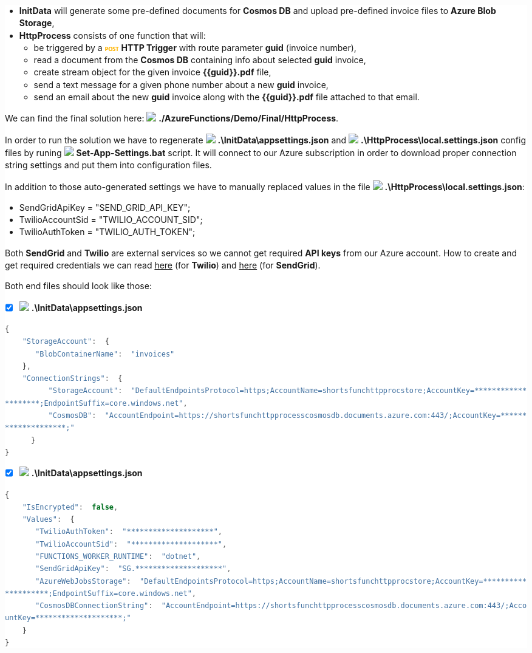 - **InitData** will generate some pre-defined documents for **Cosmos DB** and upload pre-defined invoice files to **Azure Blob Storage**,
- **HttpProcess** consists of one function that will:
  - be triggered by a ![POST](https://github.com/PWrGitHub194238/Capgemini.NET/blob/master/AzureFunctions/README/post.png "POST Method") **HTTP Trigger** with route parameter **guid** (invoice number),
  - read a document from the **Cosmos DB** containing info about selected **guid** invoice,
  - create stream object for the given invoice **{{guid}}.pdf** file,
  - send a text message for a given phone number about a new **guid** invoice,
  - send an email about the new **guid** invoice along with the **{{guid}}.pdf** file attached to that email.

We can find the final solution here: <img src="https://storage.googleapis.com/material-icons/external-assets/v4/icons/svg/ic_folder_black_24px.svg" width="12" /> **./AzureFunctions/Demo/Final/HttpProcess**.

In order to run the solution we have to regenerate <img src="https://storage.googleapis.com/material-icons/external-assets/v4/icons/svg/ic_description_black_24px.svg" width="12" /> **.\InitData\appsettings.json** and <img src="https://storage.googleapis.com/material-icons/external-assets/v4/icons/svg/ic_description_black_24px.svg" width="12" /> **.\HttpProcess\local.settings.json** config files by runing <img src="https://storage.googleapis.com/material-icons/external-assets/v4/icons/svg/ic_description_black_24px.svg" width="12" /> **Set-App-Settings.bat** script. It will connect to our Azure subscription in order to download proper connection string settings and put them into configuration files.

In addition to those auto-generated settings we have to manually replaced values in the file <img src="https://storage.googleapis.com/material-icons/external-assets/v4/icons/svg/ic_description_black_24px.svg" width="12" /> **.\HttpProcess\local.settings.json**:

- SendGridApiKey = "SEND_GRID_API_KEY";
- TwilioAccountSid = "TWILIO_ACCOUNT_SID";
- TwilioAuthToken = "TWILIO_AUTH_TOKEN";

Both **SendGrid** and **Twilio** are external services so we cannot get required **API keys** from our Azure account. How to create and get required credentials we can read [here](https://www.twilio.com/azure) (for **Twilio**) and [here](https://docs.microsoft.com/en-us/azure/sendgrid-dotnet-how-to-send-email) (for **SendGrid**).

Both end files should look like those:

- [x] <img src="https://storage.googleapis.com/material-icons/external-assets/v4/icons/svg/ic_description_black_24px.svg" width="12" /> **.\InitData\appsettings.json**

```javascript
{
	"StorageAccount":  {
	   "BlobContainerName":  "invoices"
	},
	"ConnectionStrings":  {
		  "StorageAccount":  "DefaultEndpointsProtocol=https;AccountName=shortsfunchttpprocstore;AccountKey=********************;EndpointSuffix=core.windows.net",
		  "CosmosDB":  "AccountEndpoint=https://shortsfunchttpprocesscosmosdb.documents.azure.com:443/;AccountKey=********************;"
	  }
}
```

- [x] <img src="https://storage.googleapis.com/material-icons/external-assets/v4/icons/svg/ic_description_black_24px.svg" width="12" /> **.\InitData\appsettings.json**

```javascript
{
	"IsEncrypted":  false,
	"Values":  {
	   "TwilioAuthToken":  "********************",
	   "TwilioAccountSid":  "********************",
	   "FUNCTIONS_WORKER_RUNTIME":  "dotnet",
	   "SendGridApiKey":  "SG.********************",
	   "AzureWebJobsStorage":  "DefaultEndpointsProtocol=https;AccountName=shortsfunchttpprocstore;AccountKey=********************;EndpointSuffix=core.windows.net",
	   "CosmosDBConnectionString":  "AccountEndpoint=https://shortsfunchttpprocesscosmosdb.documents.azure.com:443/;AccountKey=********************;"
	}
}
```
